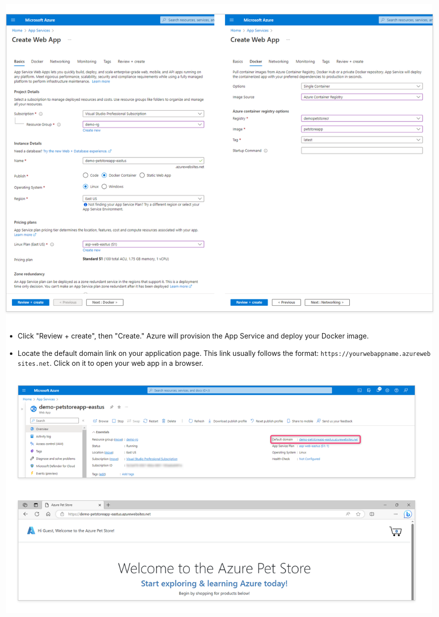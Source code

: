   <img src="images/st-03-02-01.png" width="900" style="border: 1px solid #ccc; margin: 20px 0; box-shadow: 0 2px 4px rgba(0, 0, 0, 0.1); display: inline-block;"/>

- Click "Review + create", then "Create." Azure will provision the App Service and deploy your Docker image.
- Locate the default domain link on your application page. This link usually follows the format: `https://yourwebappname.azurewebsites.net`. Click on it to open your web app in a browser.

  <img src="images/st-03-02-02.png" width="800" style="border: 1px solid #ccc; margin: 20px 0; box-shadow: 0 2px 4px rgba(0, 0, 0, 0.1); display: inline-block;"/>
  <br>
  <img src="images/st-03-02-03.png" width="800" style="border: 1px solid #ccc; margin: 20px 0; box-shadow: 0 2px 4px rgba(0, 0, 0, 0.1); display: inline-block;"/>
